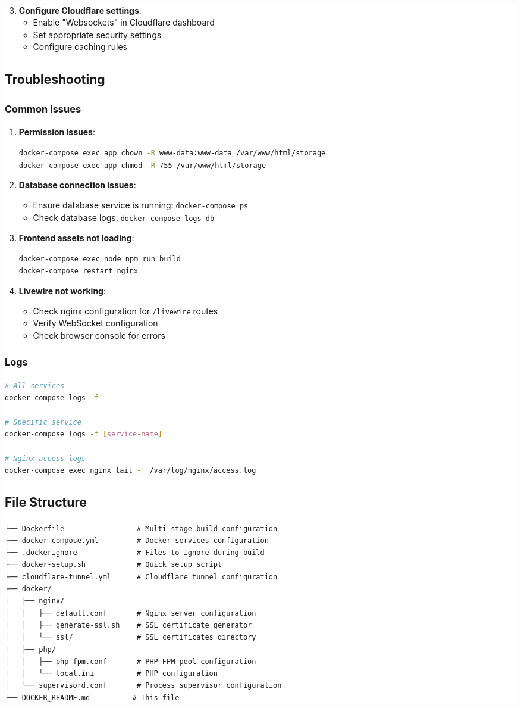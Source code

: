 3. **Configure Cloudflare settings**:
   - Enable "Websockets" in Cloudflare dashboard
   - Set appropriate security settings
   - Configure caching rules

## Troubleshooting

### Common Issues

1. **Permission issues**:
   ```bash
   docker-compose exec app chown -R www-data:www-data /var/www/html/storage
   docker-compose exec app chmod -R 755 /var/www/html/storage
   ```

2. **Database connection issues**:
   - Ensure database service is running: `docker-compose ps`
   - Check database logs: `docker-compose logs db`

3. **Frontend assets not loading**:
   ```bash
   docker-compose exec node npm run build
   docker-compose restart nginx
   ```

4. **Livewire not working**:
   - Check nginx configuration for `/livewire` routes
   - Verify WebSocket configuration
   - Check browser console for errors

### Logs
```bash
# All services
docker-compose logs -f

# Specific service
docker-compose logs -f [service-name]

# Nginx access logs
docker-compose exec nginx tail -f /var/log/nginx/access.log
```

## File Structure

```
├── Dockerfile                 # Multi-stage build configuration
├── docker-compose.yml         # Docker services configuration
├── .dockerignore              # Files to ignore during build
├── docker-setup.sh            # Quick setup script
├── cloudflare-tunnel.yml      # Cloudflare tunnel configuration
├── docker/
│   ├── nginx/
│   │   ├── default.conf       # Nginx server configuration
│   │   ├── generate-ssl.sh    # SSL certificate generator
│   │   └── ssl/               # SSL certificates directory
│   ├── php/
│   │   ├── php-fpm.conf       # PHP-FPM pool configuration
│   │   └── local.ini          # PHP configuration
│   └── supervisord.conf       # Process supervisor configuration
└── DOCKER_README.md          # This file
```
